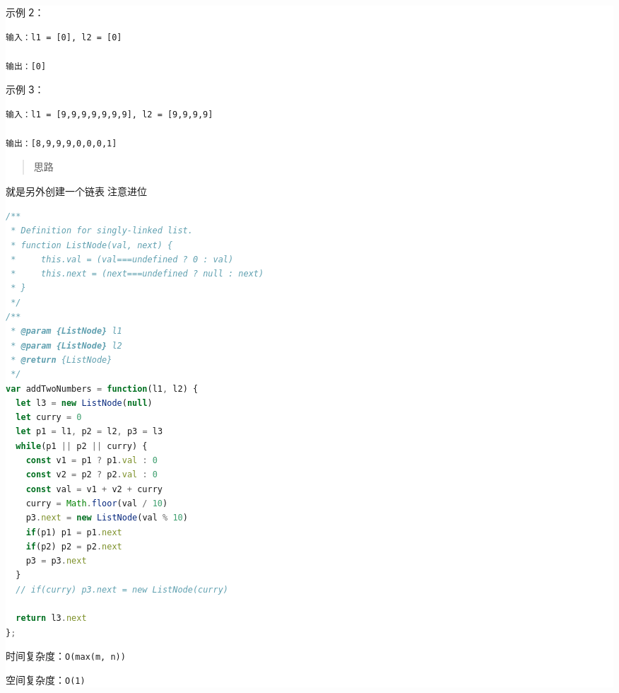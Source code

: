 示例 2：

```
输入：l1 = [0], l2 = [0]

输出：[0]
```

示例 3：

```
输入：l1 = [9,9,9,9,9,9,9], l2 = [9,9,9,9]

输出：[8,9,9,9,0,0,0,1]
```

> 思路

就是另外创建一个链表 注意进位

```javascript
/**
 * Definition for singly-linked list.
 * function ListNode(val, next) {
 *     this.val = (val===undefined ? 0 : val)
 *     this.next = (next===undefined ? null : next)
 * }
 */
/**
 * @param {ListNode} l1
 * @param {ListNode} l2
 * @return {ListNode}
 */
var addTwoNumbers = function(l1, l2) {
  let l3 = new ListNode(null)
  let curry = 0
  let p1 = l1, p2 = l2, p3 = l3
  while(p1 || p2 || curry) {
    const v1 = p1 ? p1.val : 0
    const v2 = p2 ? p2.val : 0
    const val = v1 + v2 + curry
    curry = Math.floor(val / 10)
    p3.next = new ListNode(val % 10)
    if(p1) p1 = p1.next
    if(p2) p2 = p2.next
    p3 = p3.next
  }
  // if(curry) p3.next = new ListNode(curry)

  return l3.next
};
```

时间复杂度：`O(max(m, n))`

空间复杂度：`O(1)`
